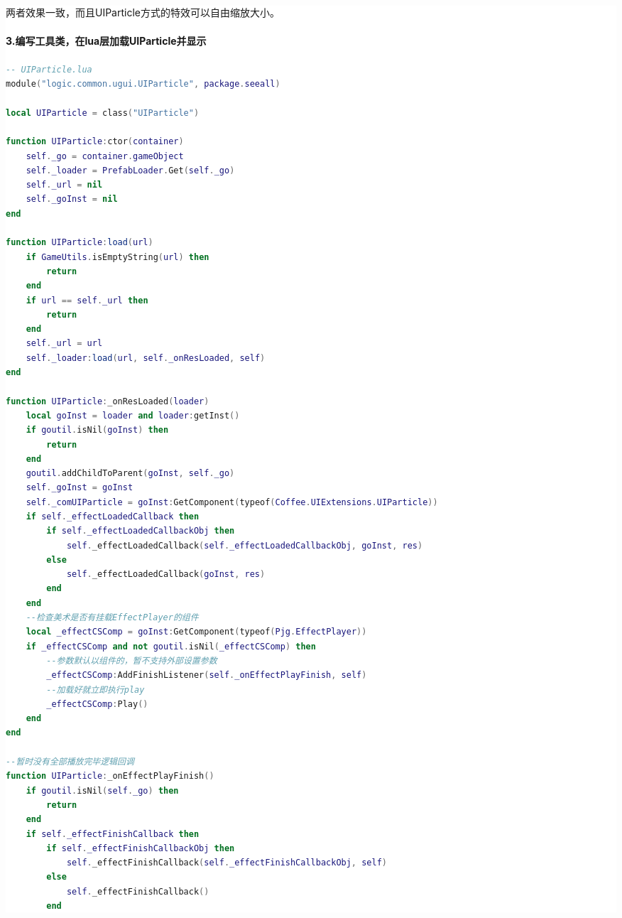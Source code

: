 两者效果一致，而且UIParticle方式的特效可以自由缩放大小。

#### 3.编写工具类，在lua层加载UIParticle并显示

```lua
-- UIParticle.lua
module("logic.common.ugui.UIParticle", package.seeall)
 
local UIParticle = class("UIParticle")
 
function UIParticle:ctor(container)
    self._go = container.gameObject
    self._loader = PrefabLoader.Get(self._go)
    self._url = nil
    self._goInst = nil
end
 
function UIParticle:load(url)
    if GameUtils.isEmptyString(url) then
        return
    end
    if url == self._url then
        return
    end
    self._url = url
    self._loader:load(url, self._onResLoaded, self)
end
 
function UIParticle:_onResLoaded(loader)
    local goInst = loader and loader:getInst()
    if goutil.isNil(goInst) then
        return
    end
    goutil.addChildToParent(goInst, self._go)
    self._goInst = goInst
    self._comUIParticle = goInst:GetComponent(typeof(Coffee.UIExtensions.UIParticle))
    if self._effectLoadedCallback then
        if self._effectLoadedCallbackObj then
            self._effectLoadedCallback(self._effectLoadedCallbackObj, goInst, res)
        else
            self._effectLoadedCallback(goInst, res)
        end
    end
    --检查美术是否有挂载EffectPlayer的组件
    local _effectCSComp = goInst:GetComponent(typeof(Pjg.EffectPlayer))
    if _effectCSComp and not goutil.isNil(_effectCSComp) then
        --参数默认以组件的，暂不支持外部设置参数
        _effectCSComp:AddFinishListener(self._onEffectPlayFinish, self)
        --加载好就立即执行play
        _effectCSComp:Play()
    end
end
 
--暂时没有全部播放完毕逻辑回调
function UIParticle:_onEffectPlayFinish()
    if goutil.isNil(self._go) then
        return
    end
    if self._effectFinishCallback then
        if self._effectFinishCallbackObj then
            self._effectFinishCallback(self._effectFinishCallbackObj, self)
        else
            self._effectFinishCallback()
        end
```